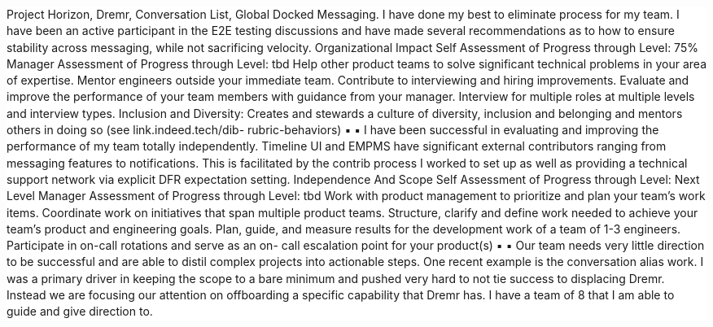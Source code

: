 Project Horizon, Dremr, Conversation List,
Global Docked Messaging.
I have done my best to eliminate process for
my team.
I have been an active participant in the E2E
testing discussions and have made several
recommendations as to how to ensure
stability across messaging, while not
sacrificing velocity.
Organizational Impact
Self Assessment of Progress through Level: 75%
Manager Assessment of Progress through Level:
tbd
Help other product teams to solve significant
technical problems in your area of expertise.
Mentor engineers outside your immediate team.
Contribute to interviewing and hiring
improvements. Evaluate and improve the
performance of your team members with guidance
from your manager. Interview for multiple roles at
multiple levels and interview types. Inclusion and
Diversity: Creates and stewards a culture of
diversity, inclusion and belonging and mentors
others in doing so (see link.indeed.tech/dib-
rubric-behaviors)
▪
▪
I have been successful in evaluating and
improving the performance of my team
totally independently.
Timeline UI and EMPMS have significant
external contributors ranging from
messaging features to notifications. This is
facilitated by the contrib process I worked to
set up as well as providing a technical
support network via explicit DFR expectation
setting.
Independence And Scope
Self Assessment of Progress through Level: Next
Level
Manager Assessment of Progress through Level:
tbd
Work with product management to prioritize and
plan your team’s work items. Coordinate work on
initiatives that span multiple product teams.
Structure, clarify and define work needed to
achieve your team’s product and engineering
goals. Plan, guide, and measure results for the
development work of a team of 1-3 engineers.
Participate in on-call rotations and serve as an on-
call escalation point for your product(s)
▪
▪
Our team needs very little direction to be
successful and are able to distil complex
projects into actionable steps. One recent
example is the conversation alias work. I was
a primary driver in keeping the scope to a
bare minimum and pushed very hard to not
tie success to displacing Dremr. Instead we
are focusing our attention on offboarding a
specific capability that Dremr has.
I have a team of 8 that I am able to guide and
give direction to.